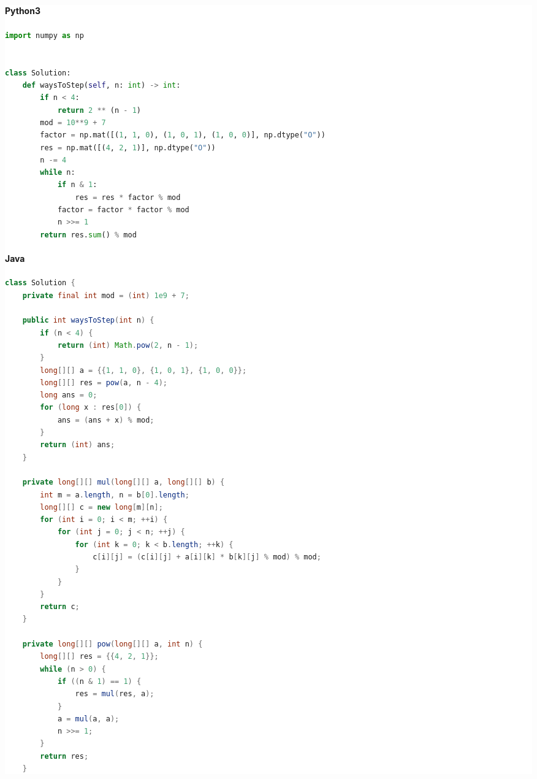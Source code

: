 #### Python3

```python
import numpy as np


class Solution:
    def waysToStep(self, n: int) -> int:
        if n < 4:
            return 2 ** (n - 1)
        mod = 10**9 + 7
        factor = np.mat([(1, 1, 0), (1, 0, 1), (1, 0, 0)], np.dtype("O"))
        res = np.mat([(4, 2, 1)], np.dtype("O"))
        n -= 4
        while n:
            if n & 1:
                res = res * factor % mod
            factor = factor * factor % mod
            n >>= 1
        return res.sum() % mod
```

#### Java

```java
class Solution {
    private final int mod = (int) 1e9 + 7;

    public int waysToStep(int n) {
        if (n < 4) {
            return (int) Math.pow(2, n - 1);
        }
        long[][] a = {{1, 1, 0}, {1, 0, 1}, {1, 0, 0}};
        long[][] res = pow(a, n - 4);
        long ans = 0;
        for (long x : res[0]) {
            ans = (ans + x) % mod;
        }
        return (int) ans;
    }

    private long[][] mul(long[][] a, long[][] b) {
        int m = a.length, n = b[0].length;
        long[][] c = new long[m][n];
        for (int i = 0; i < m; ++i) {
            for (int j = 0; j < n; ++j) {
                for (int k = 0; k < b.length; ++k) {
                    c[i][j] = (c[i][j] + a[i][k] * b[k][j] % mod) % mod;
                }
            }
        }
        return c;
    }

    private long[][] pow(long[][] a, int n) {
        long[][] res = {{4, 2, 1}};
        while (n > 0) {
            if ((n & 1) == 1) {
                res = mul(res, a);
            }
            a = mul(a, a);
            n >>= 1;
        }
        return res;
    }
```